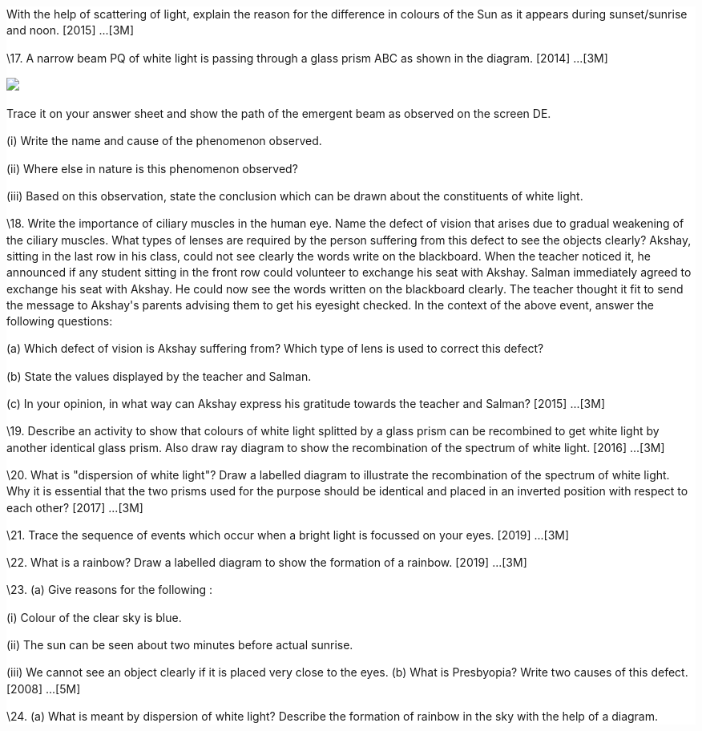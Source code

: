 With the help of scattering of light, explain the reason for the difference in colours of the Sun as it appears during sunset/sunrise and noon. [2015] ...[3M]

\17. A narrow beam PQ of white light is passing through a glass prism ABC as shown in the diagram. [2014] ...[3M]

![](Aspose.Words.9f2d6e5c-a32c-47c1-9f78-0f7e3cb46183.031.png)

Trace it on your answer sheet and show the path of the emergent beam as observed on the screen DE.

(i) Write the name and cause of the phenomenon observed.

(ii) Where else in nature is this phenomenon observed?

(iii) Based on this observation, state the conclusion which can be drawn about the constituents of white light.

\18. Write the importance of ciliary muscles in the human eye. Name the defect of vision that arises due to gradual weakening of the ciliary muscles. What types of lenses are required by the person suffering from this defect to see the objects clearly? Akshay, sitting in the last row in his class, could not see clearly the words write on the blackboard. When the teacher noticed it, he announced if any student sitting in the front row could volunteer to exchange his seat with Akshay. Salman immediately agreed to exchange his seat with Akshay. He could now see the words written on the blackboard clearly. The teacher thought it fit to send the message to Akshay's parents advising them to get his eyesight checked. In the context of the above event, answer the following questions:

(a) Which defect of vision is Akshay suffering from? Which type of lens is used to correct this defect?

(b) State the values displayed by the teacher and Salman. 

(c) In your opinion, in what way can Akshay express his gratitude towards the teacher and Salman? [2015] ...[3M]

\19. Describe an activity to show that colours of white light splitted by a glass prism can be recombined to get white light by another identical glass prism. Also draw ray diagram to show the recombination of the spectrum of white light. [2016] ...[3M]

\20. What is "dispersion of white light"? Draw a labelled diagram to illustrate the recombination of the spectrum of white light. Why it is essential that the two prisms used for the purpose should be identical and placed in an inverted position with respect to each other? [2017] ...[3M]

\21. Trace the sequence of events which occur when a bright light is focussed on your eyes. [2019] ...[3M]

\22. What is a rainbow? Draw a labelled diagram to show the formation of a rainbow. [2019] ...[3M]

\23. (a) Give reasons for the following :

(i) Colour of the clear sky is blue.

(ii) The sun can be seen about two minutes before actual sunrise.

(iii) We cannot see an object clearly if it is placed very close to the eyes. (b) What is Presbyopia? Write two causes of this defect. [2008] ...[5M]

\24. (a) What is meant by dispersion of white light? Describe the formation of rainbow in the sky with the help of a diagram.
